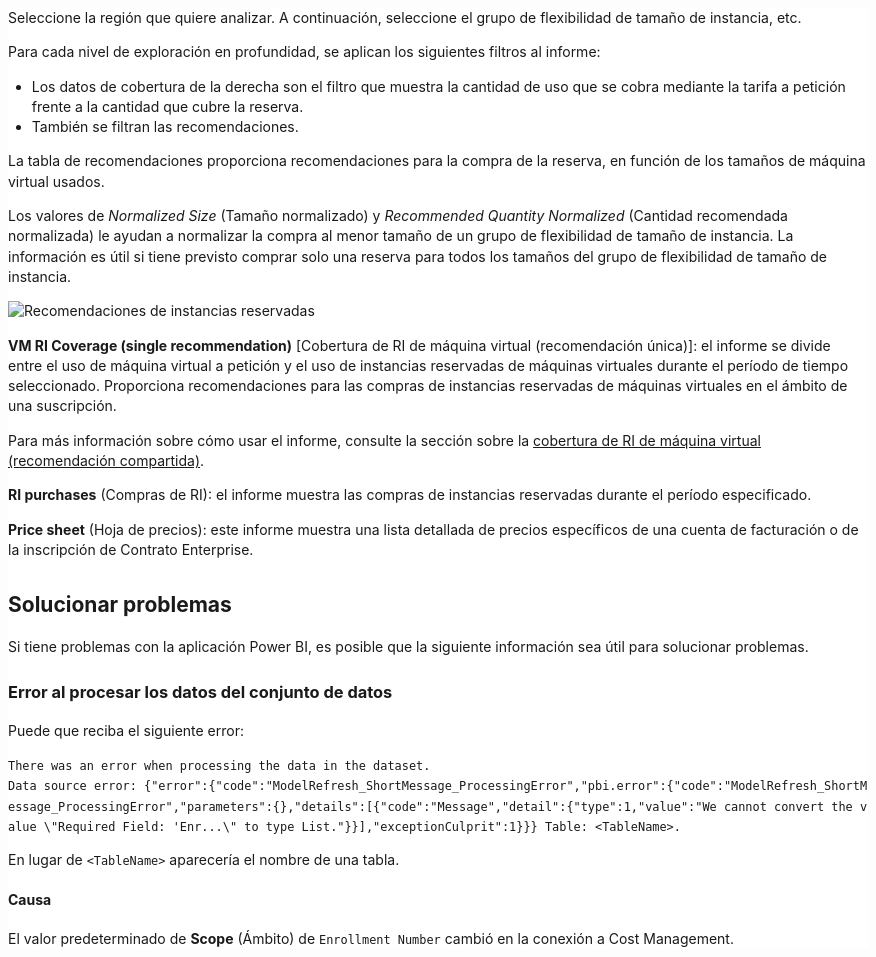 Seleccione la región que quiere analizar. A continuación, seleccione el grupo de flexibilidad de tamaño de instancia, etc.

Para cada nivel de exploración en profundidad, se aplican los siguientes filtros al informe:

- Los datos de cobertura de la derecha son el filtro que muestra la cantidad de uso que se cobra mediante la tarifa a petición frente a la cantidad que cubre la reserva.
- También se filtran las recomendaciones.

La tabla de recomendaciones proporciona recomendaciones para la compra de la reserva, en función de los tamaños de máquina virtual usados.

Los valores de _Normalized Size_ (Tamaño normalizado) y _Recommended Quantity Normalized_ (Cantidad recomendada normalizada) le ayudan a normalizar la compra al menor tamaño de un grupo de flexibilidad de tamaño de instancia. La información es útil si tiene previsto comprar solo una reserva para todos los tamaños del grupo de flexibilidad de tamaño de instancia.

![Recomendaciones de instancias reservadas](./media/analyze-cost-data-azure-cost-management-power-bi-template-app/ri-recomendations.png)

**VM RI Coverage (single recommendation)** [Cobertura de RI de máquina virtual (recomendación única)]: el informe se divide entre el uso de máquina virtual a petición y el uso de instancias reservadas de máquinas virtuales durante el período de tiempo seleccionado. Proporciona recomendaciones para las compras de instancias reservadas de máquinas virtuales en el ámbito de una suscripción.

Para más información sobre cómo usar el informe, consulte la sección sobre la [cobertura de RI de máquina virtual (recomendación compartida)](#shared-recommendation).

**RI purchases** (Compras de RI): el informe muestra las compras de instancias reservadas durante el período especificado.

**Price sheet** (Hoja de precios): este informe muestra una lista detallada de precios específicos de una cuenta de facturación o de la inscripción de Contrato Enterprise.

## <a name="troubleshoot-problems"></a>Solucionar problemas

Si tiene problemas con la aplicación Power BI, es posible que la siguiente información sea útil para solucionar problemas.

### <a name="error-processing-the-data-in-the-dataset"></a>Error al procesar los datos del conjunto de datos

Puede que reciba el siguiente error:

```
There was an error when processing the data in the dataset.
Data source error: {"error":{"code":"ModelRefresh_ShortMessage_ProcessingError","pbi.error":{"code":"ModelRefresh_ShortMessage_ProcessingError","parameters":{},"details":[{"code":"Message","detail":{"type":1,"value":"We cannot convert the value \"Required Field: 'Enr...\" to type List."}}],"exceptionCulprit":1}}} Table: <TableName>.
```

En lugar de `<TableName>` aparecería el nombre de una tabla.

#### <a name="cause"></a>Causa

El valor predeterminado de **Scope** (Ámbito) de `Enrollment Number` cambió en la conexión a Cost Management.
